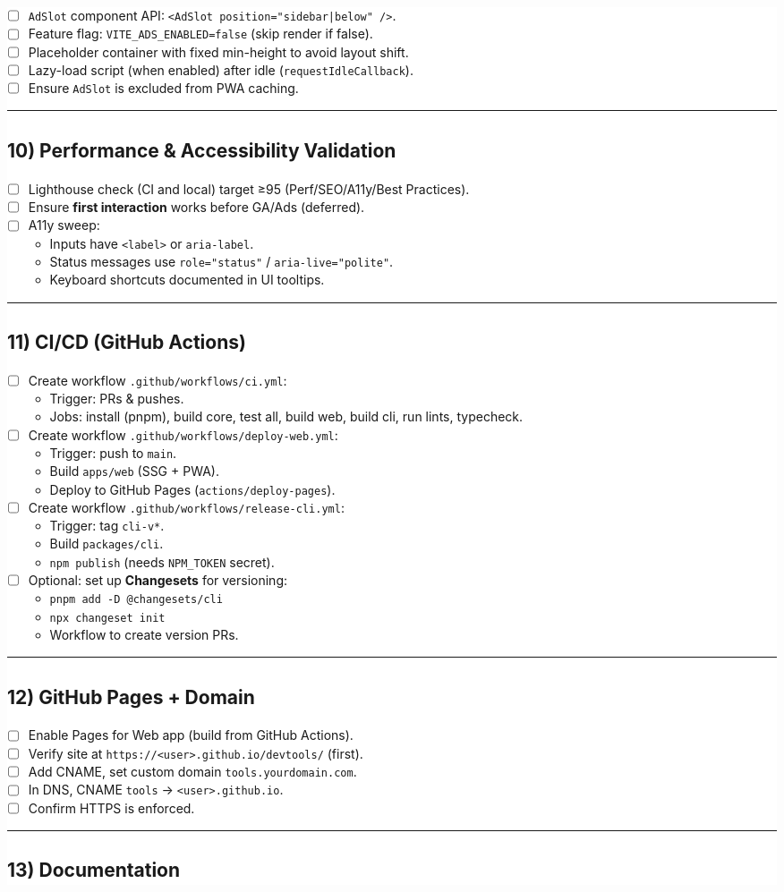 - [ ]  `AdSlot` component API: `<AdSlot position="sidebar|below" />`.
- [ ]  Feature flag: `VITE_ADS_ENABLED=false` (skip render if false).
- [ ]  Placeholder container with fixed min-height to avoid layout shift.
- [ ]  Lazy-load script (when enabled) after idle (`requestIdleCallback`).
- [ ]  Ensure `AdSlot` is excluded from PWA caching.

---

## 10) Performance & Accessibility Validation

- [ ]  Lighthouse check (CI and local) target ≥95 (Perf/SEO/A11y/Best Practices).
- [ ]  Ensure **first interaction** works before GA/Ads (deferred).
- [ ]  A11y sweep:
    - Inputs have `<label>` or `aria-label`.
    - Status messages use `role="status"` / `aria-live="polite"`.
    - Keyboard shortcuts documented in UI tooltips.

---

## 11) CI/CD (GitHub Actions)

- [ ]  Create workflow `.github/workflows/ci.yml`:
    - Trigger: PRs & pushes.
    - Jobs: install (pnpm), build core, test all, build web, build cli, run lints, typecheck.
- [ ]  Create workflow `.github/workflows/deploy-web.yml`:
    - Trigger: push to `main`.
    - Build `apps/web` (SSG + PWA).
    - Deploy to GitHub Pages (`actions/deploy-pages`).
- [ ]  Create workflow `.github/workflows/release-cli.yml`:
    - Trigger: tag `cli-v*`.
    - Build `packages/cli`.
    - `npm publish` (needs `NPM_TOKEN` secret).
- [ ]  Optional: set up **Changesets** for versioning:
    - `pnpm add -D @changesets/cli`
    - `npx changeset init`
    - Workflow to create version PRs.

---

## 12) GitHub Pages + Domain

- [ ]  Enable Pages for Web app (build from GitHub Actions).
- [ ]  Verify site at `https://<user>.github.io/devtools/` (first).
- [ ]  Add CNAME, set custom domain `tools.yourdomain.com`.
- [ ]  In DNS, CNAME `tools` → `<user>.github.io`.
- [ ]  Confirm HTTPS is enforced.

---

## 13) Documentation
